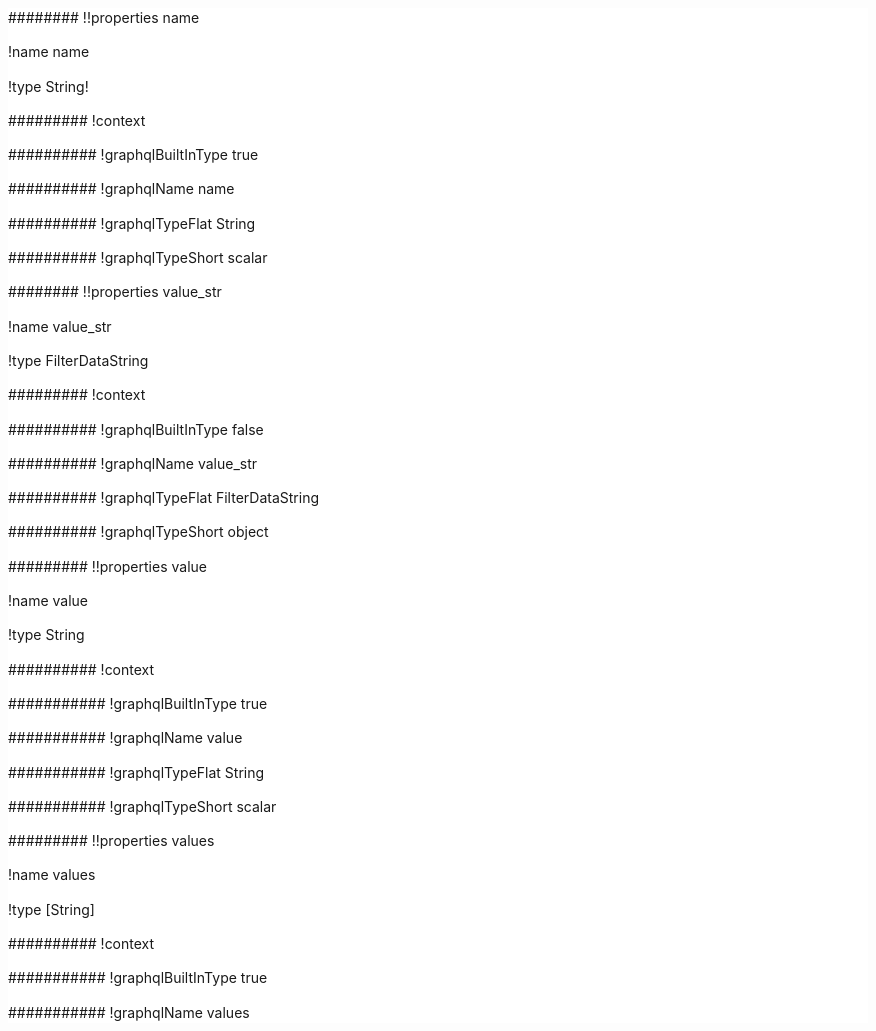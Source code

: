 ######## !!properties name

!name name

!type String!



######### !context

########## !graphqlBuiltInType true

########## !graphqlName name

########## !graphqlTypeFlat String

########## !graphqlTypeShort scalar

######## !!properties value_str

!name value\_str

!type FilterDataString



######### !context

########## !graphqlBuiltInType false

########## !graphqlName value_str

########## !graphqlTypeFlat FilterDataString

########## !graphqlTypeShort object

######### !!properties value

!name value

!type String



########## !context

########### !graphqlBuiltInType true

########### !graphqlName value

########### !graphqlTypeFlat String

########### !graphqlTypeShort scalar

######### !!properties values

!name values

!type \[String]



########## !context

########### !graphqlBuiltInType true

########### !graphqlName values
